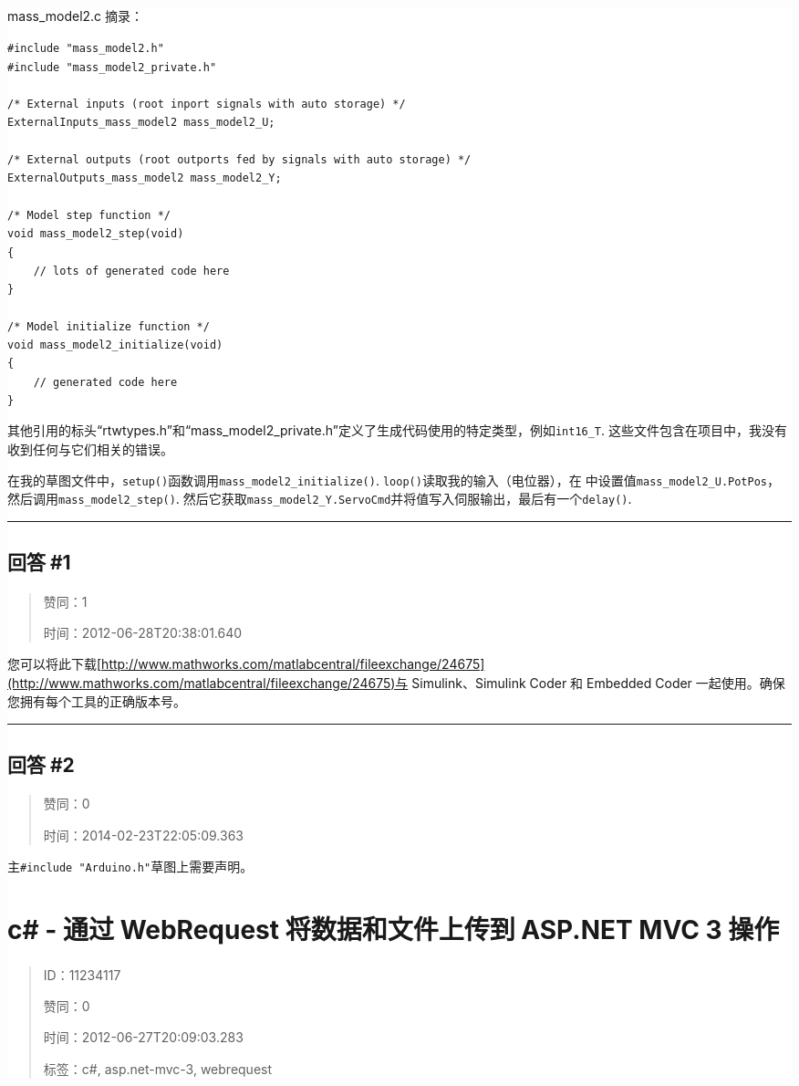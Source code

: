 mass_model2.c 摘录：

```
#include "mass_model2.h"
#include "mass_model2_private.h"

/* External inputs (root inport signals with auto storage) */
ExternalInputs_mass_model2 mass_model2_U;

/* External outputs (root outports fed by signals with auto storage) */
ExternalOutputs_mass_model2 mass_model2_Y;

/* Model step function */
void mass_model2_step(void)
{
    // lots of generated code here
}

/* Model initialize function */
void mass_model2_initialize(void)
{
    // generated code here
} 
```

其他引用的标头“rtwtypes.h”和“mass_model2_private.h”定义了生成代码使用的特定类型，例如`int16_T`. 这些文件包含在项目中，我没有收到任何与它们相关的错误。

在我的草图文件中，`setup()`函数调用`mass_model2_initialize()`. `loop()`读取我的输入（电位器），在 中设置值`mass_model2_U.PotPos`，然后调用`mass_model2_step()`. 然后它获取`mass_model2_Y.ServoCmd`并将值写入伺服输出，最后有一个`delay()`.

* * *

## 回答 #1

> 赞同：1
> 
> 时间：2012-06-28T20:38:01.640

您可以将此下载[http://www.mathworks.com/matlabcentral/fileexchange/24675](http://www.mathworks.com/matlabcentral/fileexchange/24675)与 Simulink、Simulink Coder 和 Embedded Coder 一起使用。确保您拥有每个工具的正确版本号。

* * *

## 回答 #2

> 赞同：0
> 
> 时间：2014-02-23T22:05:09.363

主`#include "Arduino.h"`草图上需要声明。

# c# - 通过 WebRequest 将数据和文件上传到 ASP.NET MVC 3 操作

> ID：11234117
> 
> 赞同：0
> 
> 时间：2012-06-27T20:09:03.283
> 
> 标签：c#, asp.net-mvc-3, webrequest
